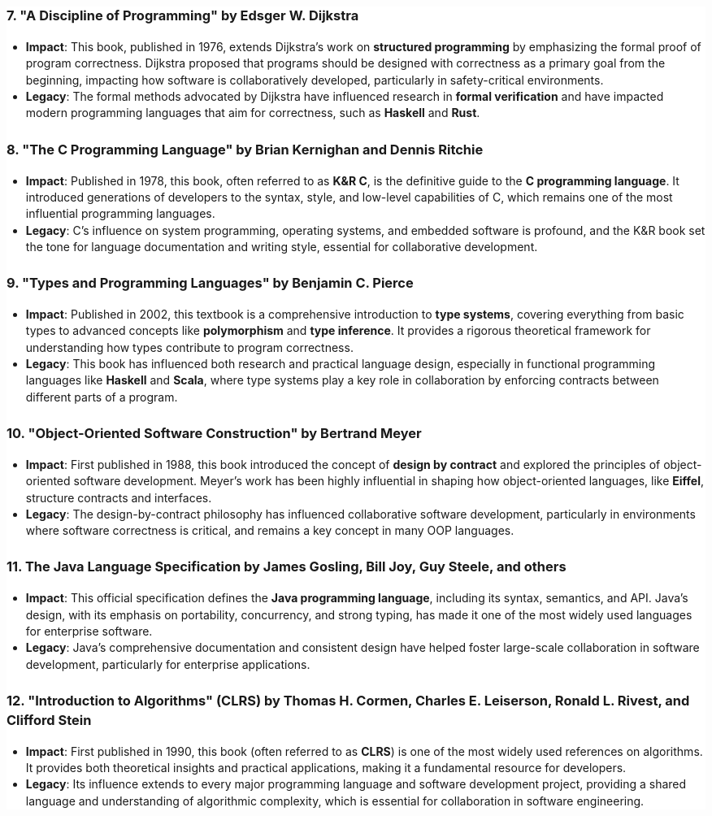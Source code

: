 ### 7. **"A Discipline of Programming" by Edsger W. Dijkstra**
   - **Impact**: This book, published in 1976, extends Dijkstra’s work on **structured programming** by emphasizing the formal proof of program correctness. Dijkstra proposed that programs should be designed with correctness as a primary goal from the beginning, impacting how software is collaboratively developed, particularly in safety-critical environments.
   - **Legacy**: The formal methods advocated by Dijkstra have influenced research in **formal verification** and have impacted modern programming languages that aim for correctness, such as **Haskell** and **Rust**.

### 8. **"The C Programming Language" by Brian Kernighan and Dennis Ritchie**
   - **Impact**: Published in 1978, this book, often referred to as **K&R C**, is the definitive guide to the **C programming language**. It introduced generations of developers to the syntax, style, and low-level capabilities of C, which remains one of the most influential programming languages.
   - **Legacy**: C’s influence on system programming, operating systems, and embedded software is profound, and the K&R book set the tone for language documentation and writing style, essential for collaborative development.

### 9. **"Types and Programming Languages" by Benjamin C. Pierce**
   - **Impact**: Published in 2002, this textbook is a comprehensive introduction to **type systems**, covering everything from basic types to advanced concepts like **polymorphism** and **type inference**. It provides a rigorous theoretical framework for understanding how types contribute to program correctness.
   - **Legacy**: This book has influenced both research and practical language design, especially in functional programming languages like **Haskell** and **Scala**, where type systems play a key role in collaboration by enforcing contracts between different parts of a program.

### 10. **"Object-Oriented Software Construction" by Bertrand Meyer**
   - **Impact**: First published in 1988, this book introduced the concept of **design by contract** and explored the principles of object-oriented software development. Meyer’s work has been highly influential in shaping how object-oriented languages, like **Eiffel**, structure contracts and interfaces.
   - **Legacy**: The design-by-contract philosophy has influenced collaborative software development, particularly in environments where software correctness is critical, and remains a key concept in many OOP languages.

### 11. **The Java Language Specification by James Gosling, Bill Joy, Guy Steele, and others**
   - **Impact**: This official specification defines the **Java programming language**, including its syntax, semantics, and API. Java’s design, with its emphasis on portability, concurrency, and strong typing, has made it one of the most widely used languages for enterprise software.
   - **Legacy**: Java’s comprehensive documentation and consistent design have helped foster large-scale collaboration in software development, particularly for enterprise applications.

### 12. **"Introduction to Algorithms" (CLRS) by Thomas H. Cormen, Charles E. Leiserson, Ronald L. Rivest, and Clifford Stein**
   - **Impact**: First published in 1990, this book (often referred to as **CLRS**) is one of the most widely used references on algorithms. It provides both theoretical insights and practical applications, making it a fundamental resource for developers.
   - **Legacy**: Its influence extends to every major programming language and software development project, providing a shared language and understanding of algorithmic complexity, which is essential for collaboration in software engineering.
